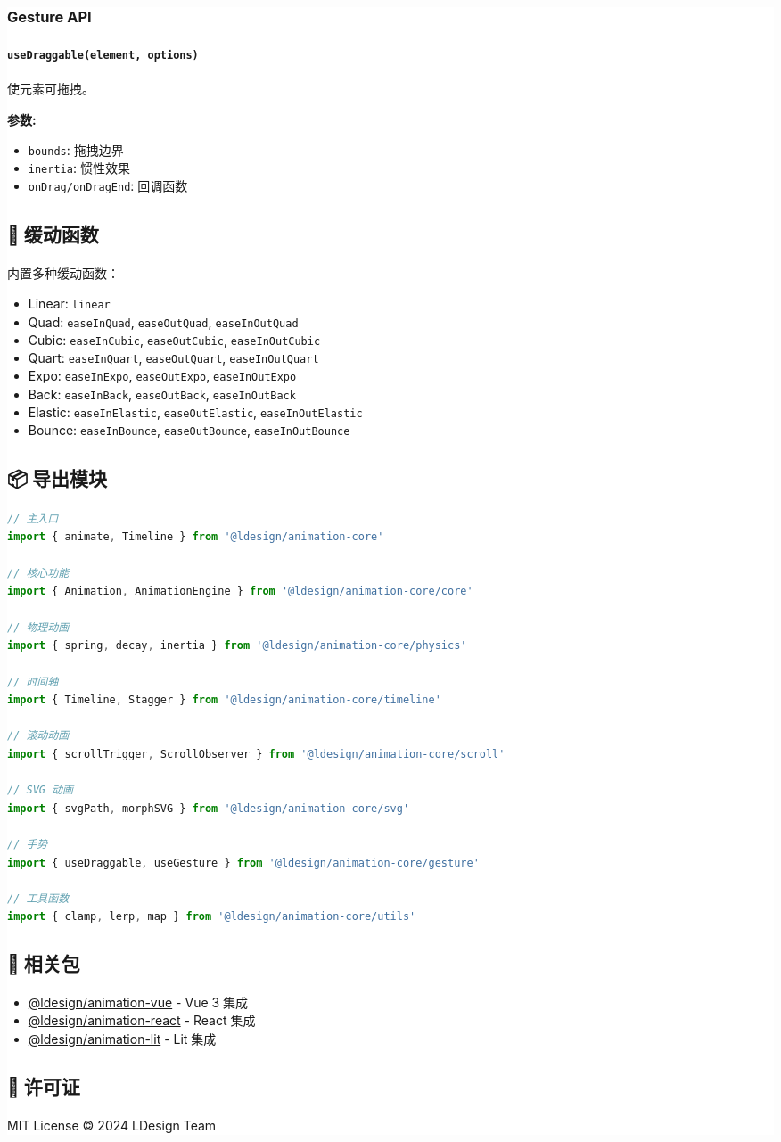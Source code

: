 ### Gesture API

#### `useDraggable(element, options)`

使元素可拖拽。

**参数:**
- `bounds`: 拖拽边界
- `inertia`: 惯性效果
- `onDrag/onDragEnd`: 回调函数

## 🎯 缓动函数

内置多种缓动函数：

- Linear: `linear`
- Quad: `easeInQuad`, `easeOutQuad`, `easeInOutQuad`
- Cubic: `easeInCubic`, `easeOutCubic`, `easeInOutCubic`
- Quart: `easeInQuart`, `easeOutQuart`, `easeInOutQuart`
- Expo: `easeInExpo`, `easeOutExpo`, `easeInOutExpo`
- Back: `easeInBack`, `easeOutBack`, `easeInOutBack`
- Elastic: `easeInElastic`, `easeOutElastic`, `easeInOutElastic`
- Bounce: `easeInBounce`, `easeOutBounce`, `easeInOutBounce`

## 📦 导出模块

```typescript
// 主入口
import { animate, Timeline } from '@ldesign/animation-core'

// 核心功能
import { Animation, AnimationEngine } from '@ldesign/animation-core/core'

// 物理动画
import { spring, decay, inertia } from '@ldesign/animation-core/physics'

// 时间轴
import { Timeline, Stagger } from '@ldesign/animation-core/timeline'

// 滚动动画
import { scrollTrigger, ScrollObserver } from '@ldesign/animation-core/scroll'

// SVG 动画
import { svgPath, morphSVG } from '@ldesign/animation-core/svg'

// 手势
import { useDraggable, useGesture } from '@ldesign/animation-core/gesture'

// 工具函数
import { clamp, lerp, map } from '@ldesign/animation-core/utils'
```

## 🔗 相关包

- [@ldesign/animation-vue](../vue) - Vue 3 集成
- [@ldesign/animation-react](../react) - React 集成
- [@ldesign/animation-lit](../lit) - Lit 集成

## 📄 许可证

MIT License © 2024 LDesign Team


